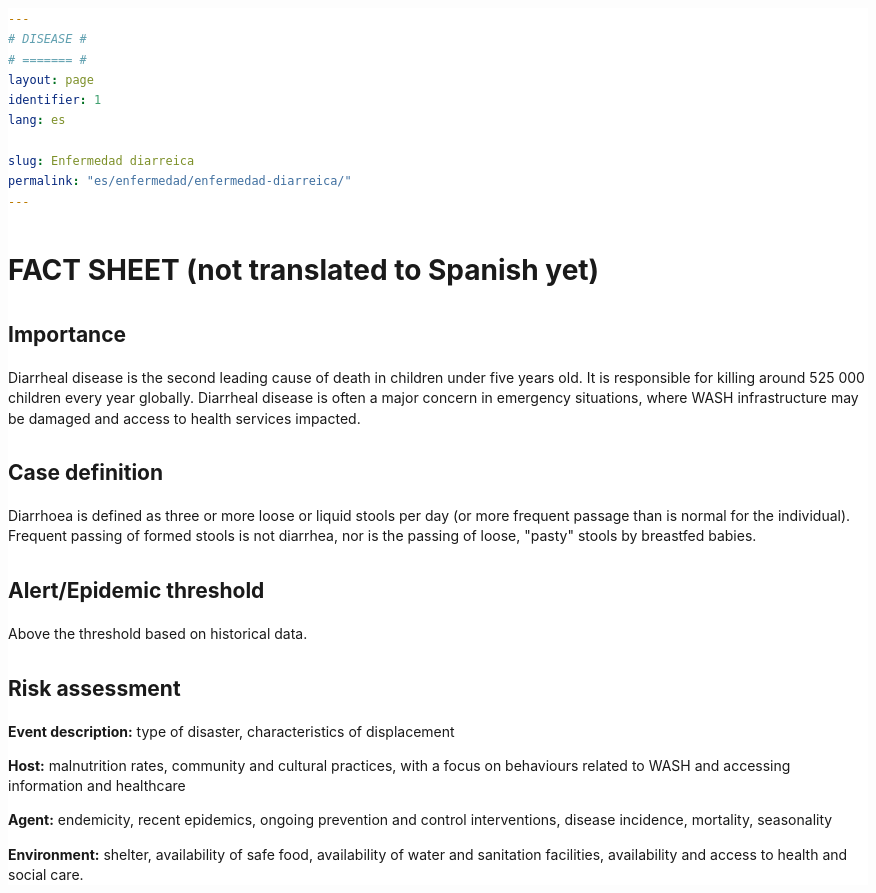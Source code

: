 ```yaml
---
# DISEASE #
# ======= #
layout: page
identifier: 1
lang: es

slug: Enfermedad diarreica
permalink: "es/enfermedad/enfermedad-diarreica/"
---
```


# FACT SHEET (not translated to Spanish yet)

## Importance

Diarrheal disease is the second leading cause of death in children under five years old. It is responsible for killing around 525 000 children every year globally. Diarrheal disease is often a major concern in emergency situations, where WASH infrastructure may be damaged and access to health services impacted.

## Case definition	

Diarrhoea is defined as three or more loose or liquid stools per day (or more frequent passage than is normal for the individual). Frequent passing of formed stools is not diarrhea, nor is the passing of loose, "pasty" stools by breastfed babies.


<div class="hide profile2" markdown="1"> 

## Alert/Epidemic threshold	

Above the threshold based on historical data.

</div> 


## Risk assessment	

**Event description:** type of disaster, characteristics of displacement

**Host:** malnutrition rates, community and cultural practices, with a focus on behaviours related to WASH and accessing information and healthcare

**Agent:** endemicity, recent epidemics, ongoing prevention and control interventions, disease incidence, mortality, seasonality

**Environment:** shelter, availability of safe food, availability of water and sanitation facilities, availability and access to health and social care.


<div class="hide profile2" markdown="1"> 
